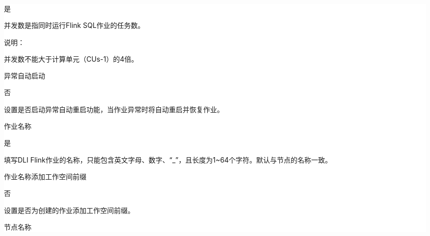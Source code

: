 </td>
<td class="cellrowborder" valign="top" width="10.38%" headers="mcps1.2.4.1.2 "><p id="zh-cn_topic_0226206976_p1884311917284"><a name="zh-cn_topic_0226206976_p1884311917284"></a><a name="zh-cn_topic_0226206976_p1884311917284"></a>是</p>
</td>
<td class="cellrowborder" valign="top" width="64.74%" headers="mcps1.2.4.1.3 "><p id="zh-cn_topic_0226206976_p664419442043"><a name="zh-cn_topic_0226206976_p664419442043"></a><a name="zh-cn_topic_0226206976_p664419442043"></a>并发数是指同时运行Flink SQL作业的任务数。</p>
<div class="note" id="zh-cn_topic_0226206976_note2065315501645"><a name="zh-cn_topic_0226206976_note2065315501645"></a><a name="zh-cn_topic_0226206976_note2065315501645"></a><span class="notetitle"> 说明： </span><div class="notebody"><p id="zh-cn_topic_0226206976_p865312501840"><a name="zh-cn_topic_0226206976_p865312501840"></a><a name="zh-cn_topic_0226206976_p865312501840"></a>并发数不能大于计算单元（CUs-1）的4倍。</p>
</div></div>
</td>
</tr>
<tr id="zh-cn_topic_0226206976_row18491104011299"><td class="cellrowborder" valign="top" width="24.88%" headers="mcps1.2.4.1.1 "><p id="zh-cn_topic_0226206976_p10492154082916"><a name="zh-cn_topic_0226206976_p10492154082916"></a><a name="zh-cn_topic_0226206976_p10492154082916"></a>异常自动启动</p>
</td>
<td class="cellrowborder" valign="top" width="10.38%" headers="mcps1.2.4.1.2 "><p id="zh-cn_topic_0226206976_p1949234002916"><a name="zh-cn_topic_0226206976_p1949234002916"></a><a name="zh-cn_topic_0226206976_p1949234002916"></a>否</p>
</td>
<td class="cellrowborder" valign="top" width="64.74%" headers="mcps1.2.4.1.3 "><p id="zh-cn_topic_0226206976_p949215408296"><a name="zh-cn_topic_0226206976_p949215408296"></a><a name="zh-cn_topic_0226206976_p949215408296"></a>设置是否启动异常自动重启功能，当作业异常时将自动重启并恢复作业。</p>
</td>
</tr>
<tr id="zh-cn_topic_0226206976_row189085613317"><td class="cellrowborder" valign="top" width="24.88%" headers="mcps1.2.4.1.1 "><p id="zh-cn_topic_0226206976_p361764933110"><a name="zh-cn_topic_0226206976_p361764933110"></a><a name="zh-cn_topic_0226206976_p361764933110"></a>作业名称</p>
</td>
<td class="cellrowborder" valign="top" width="10.38%" headers="mcps1.2.4.1.2 "><p id="zh-cn_topic_0226206976_p5617949163116"><a name="zh-cn_topic_0226206976_p5617949163116"></a><a name="zh-cn_topic_0226206976_p5617949163116"></a>是</p>
</td>
<td class="cellrowborder" valign="top" width="64.74%" headers="mcps1.2.4.1.3 "><p id="zh-cn_topic_0226206976_p36171949103118"><a name="zh-cn_topic_0226206976_p36171949103118"></a><a name="zh-cn_topic_0226206976_p36171949103118"></a>填写<span id="zh-cn_topic_0226206976_text13617124943111"><a name="zh-cn_topic_0226206976_text13617124943111"></a><a name="zh-cn_topic_0226206976_text13617124943111"></a>DLI</span> Flink作业的名称，只能包含英文字母、数字、<span class="parmvalue" id="zh-cn_topic_0226206976_parmvalue15618154916313"><a name="zh-cn_topic_0226206976_parmvalue15618154916313"></a><a name="zh-cn_topic_0226206976_parmvalue15618154916313"></a>“_”</span>，且长度为1~64个字符。默认与节点的名称一致。</p>
</td>
</tr>
<tr id="zh-cn_topic_0226206976_row1718310103317"><td class="cellrowborder" valign="top" width="24.88%" headers="mcps1.2.4.1.1 "><p id="zh-cn_topic_0226206976_p55541039133113"><a name="zh-cn_topic_0226206976_p55541039133113"></a><a name="zh-cn_topic_0226206976_p55541039133113"></a>作业名称添加工作空间前缀</p>
</td>
<td class="cellrowborder" valign="top" width="10.38%" headers="mcps1.2.4.1.2 "><p id="zh-cn_topic_0226206976_p185545391318"><a name="zh-cn_topic_0226206976_p185545391318"></a><a name="zh-cn_topic_0226206976_p185545391318"></a>否</p>
</td>
<td class="cellrowborder" valign="top" width="64.74%" headers="mcps1.2.4.1.3 "><p id="zh-cn_topic_0226206976_p655493943114"><a name="zh-cn_topic_0226206976_p655493943114"></a><a name="zh-cn_topic_0226206976_p655493943114"></a>设置是否为创建的作业添加工作空间前缀。</p>
</td>
</tr>
<tr id="zh-cn_topic_0226206976_row2860171393113"><td class="cellrowborder" valign="top" width="24.88%" headers="mcps1.2.4.1.1 "><p id="zh-cn_topic_0226206976_p285222953120"><a name="zh-cn_topic_0226206976_p285222953120"></a><a name="zh-cn_topic_0226206976_p285222953120"></a>节点名称</p>
</td>